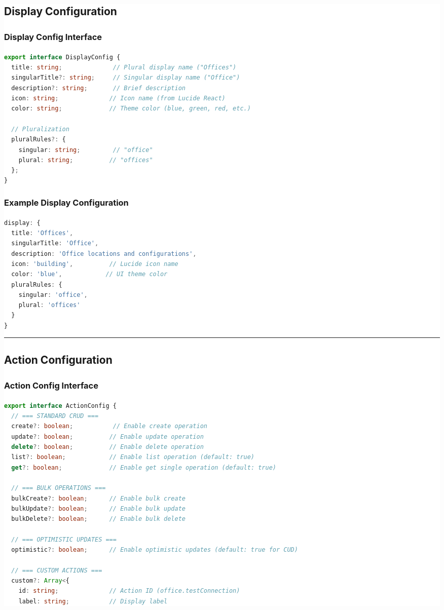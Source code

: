 
## Display Configuration

### **Display Config Interface**

```typescript
export interface DisplayConfig {
  title: string;              // Plural display name ("Offices")
  singularTitle?: string;     // Singular display name ("Office")
  description?: string;       // Brief description
  icon: string;              // Icon name (from Lucide React)
  color: string;             // Theme color (blue, green, red, etc.)
  
  // Pluralization
  pluralRules?: {
    singular: string;         // "office"
    plural: string;          // "offices"
  };
}
```

### **Example Display Configuration**

```typescript
display: {
  title: 'Offices',
  singularTitle: 'Office',
  description: 'Office locations and configurations',
  icon: 'building',          // Lucide icon name
  color: 'blue',            // UI theme color
  pluralRules: {
    singular: 'office',
    plural: 'offices'
  }
}
```

---

## Action Configuration

### **Action Config Interface**

```typescript
export interface ActionConfig {
  // === STANDARD CRUD ===
  create?: boolean;           // Enable create operation
  update?: boolean;          // Enable update operation  
  delete?: boolean;          // Enable delete operation
  list?: boolean;            // Enable list operation (default: true)
  get?: boolean;             // Enable get single operation (default: true)
  
  // === BULK OPERATIONS ===
  bulkCreate?: boolean;      // Enable bulk create
  bulkUpdate?: boolean;      // Enable bulk update
  bulkDelete?: boolean;      // Enable bulk delete
  
  // === OPTIMISTIC UPDATES ===
  optimistic?: boolean;      // Enable optimistic updates (default: true for CUD)
  
  // === CUSTOM ACTIONS ===
  custom?: Array<{
    id: string;              // Action ID (office.testConnection)
    label: string;           // Display label
```